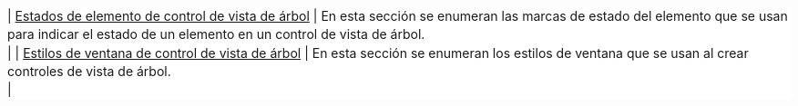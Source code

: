 | [Estados de elemento de control de vista de árbol](tree-view-control-item-states.md)                | En esta sección se enumeran las marcas de estado del elemento que se usan para indicar el estado de un elemento en un control de vista de árbol. <br/>                                           |
| [Estilos de ventana de control de vista de árbol](tree-view-control-window-styles.md)            | En esta sección se enumeran los estilos de ventana que se usan al crear controles de vista de árbol. <br/>                                                                         |



 

 

